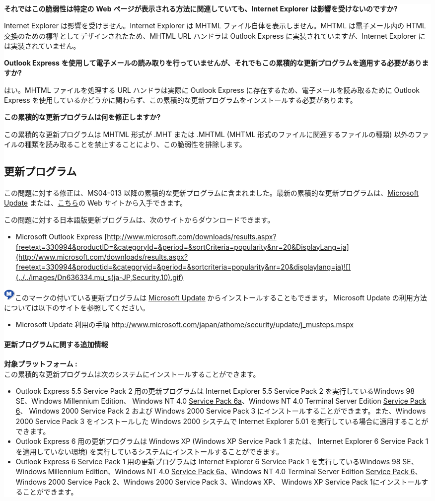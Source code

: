 **それではこの脆弱性は特定の** **Web** **ページが表示される方法に関連していても、Internet Explorer** **は影響を受けないのですか?**  

Internet Explorer は影響を受けません。Internet Explorer は MHTML ファイル自体を表示しません。MHTML は電子メール内の HTML 交換のための標準としてデザインされたため、MHTML URL ハンドラは Outlook Express に実装されていますが、Internet Explorer には実装されていません。

**Outlook Express** **を使用して電子メールの読み取りを行っていませんが、それでもこの累積的な更新プログラムを適用する必要がありますか?**  

はい。MHTML ファイルを処理する URL ハンドラは実際に Outlook Express に存在するため、電子メールを読み取るために Outlook Express を使用しているかどうかに関わらず、この累積的な更新プログラムをインストールする必要があります。

**この累積的な更新プログラムは何を修正しますか?**  

この累積的な更新プログラムは MHTML 形式が .MHT または .MHTML (MHTML 形式のファイルに関連するファイルの種類) 以外のファイルの種類を読み取ることを禁止することにより、この脆弱性を排除します。

更新プログラム
--------------

<span></span>
この問題に対する修正は、MS04-013 以降の累積的な更新プログラムに含まれました。最新の累積的な更新プログラムは、[Microsoft Update](http://update.microsoft.com/microsoftupdate/) または、[こちら](http://technet.microsoft.com/security/bulletin/ms04-018)の Web サイトから入手できます。

この問題に対する日本語版更新プログラムは、次のサイトからダウンロードできます。

-   Microsoft Outlook Express
    [http://www.microsoft.com/downloads/results.aspx?freetext=330994&productID=&categoryId=&period=&sortCriteria=popularity&nr=20&DisplayLang=ja](http://www.microsoft.com/downloads/results.aspx?freetext=330994&productid=&categoryid=&period=&sortcriteria=popularity&nr=20&displaylang=ja)![](../../images/Dn636334.mu_s(ja-JP,Security.10).gif)

![](../../images/Dn636334.mu_s(ja-JP,Security.10).gif)このマークの付いている更新プログラムは [Microsoft Update](http://update.microsoft.com/microsoftupdate/) からインストールすることもできます。
Microsoft Update の利用方法については以下のサイトを参照してください。

-   Microsoft Update 利用の手順
    <http://www.microsoft.com/japan/athome/security/update/j_musteps.mspx>

#### 更新プログラムに関する追加情報

**対象プラットフォーム :**  
この累積的な更新プログラムは次のシステムにインストールすることができます。

-   Outlook Express 5.5 Service Pack 2 用の更新プログラムは Internet Explorer 5.5 Service Pack 2 を実行しているWindows 98 SE、Windows Millennium Edition、 Windows NT 4.0 [Service Pack 6a](http://www.microsoft.com/japan/ntserver/downloads/sp6a.mspx)、Windows NT 4.0 Terminal Server Edition [Service Pack 6](http://www.microsoft.com/japan/technet/downloads/winnt.mspx)、 Windows 2000 Service Pack 2 および Windows 2000 Service Pack 3 にインストールすることができます。また、Windows 2000 Service Pack 3 をインストールした Windows 2000 システムで Internet Explorer 5.01 を実行している場合に適用することができます。
-   Outlook Express 6 用の更新プログラムは Windows XP (Windows XP Service Pack 1 または、 Internet Explorer 6 Service Pack 1 を適用していない環境) を実行しているシステムにインストールすることができます。
-   Outlook Express 6 Service Pack 1 用の更新プログラムは Internet Explorer 6 Service Pack 1 を実行しているWindows 98 SE、Windows Millennium Edition、Windows NT 4.0 [Service Pack 6a](http://www.microsoft.com/japan/ntserver/downloads/sp6a.mspx)、Windows NT 4.0 Terminal Server Edition [Service Pack 6](http://www.microsoft.com/japan/technet/downloads/winnt.mspx)、 Windows 2000 Service Pack 2、Windows 2000 Service Pack 3、Windows XP、 Windows XP Service Pack 1にインストールすることができます。
